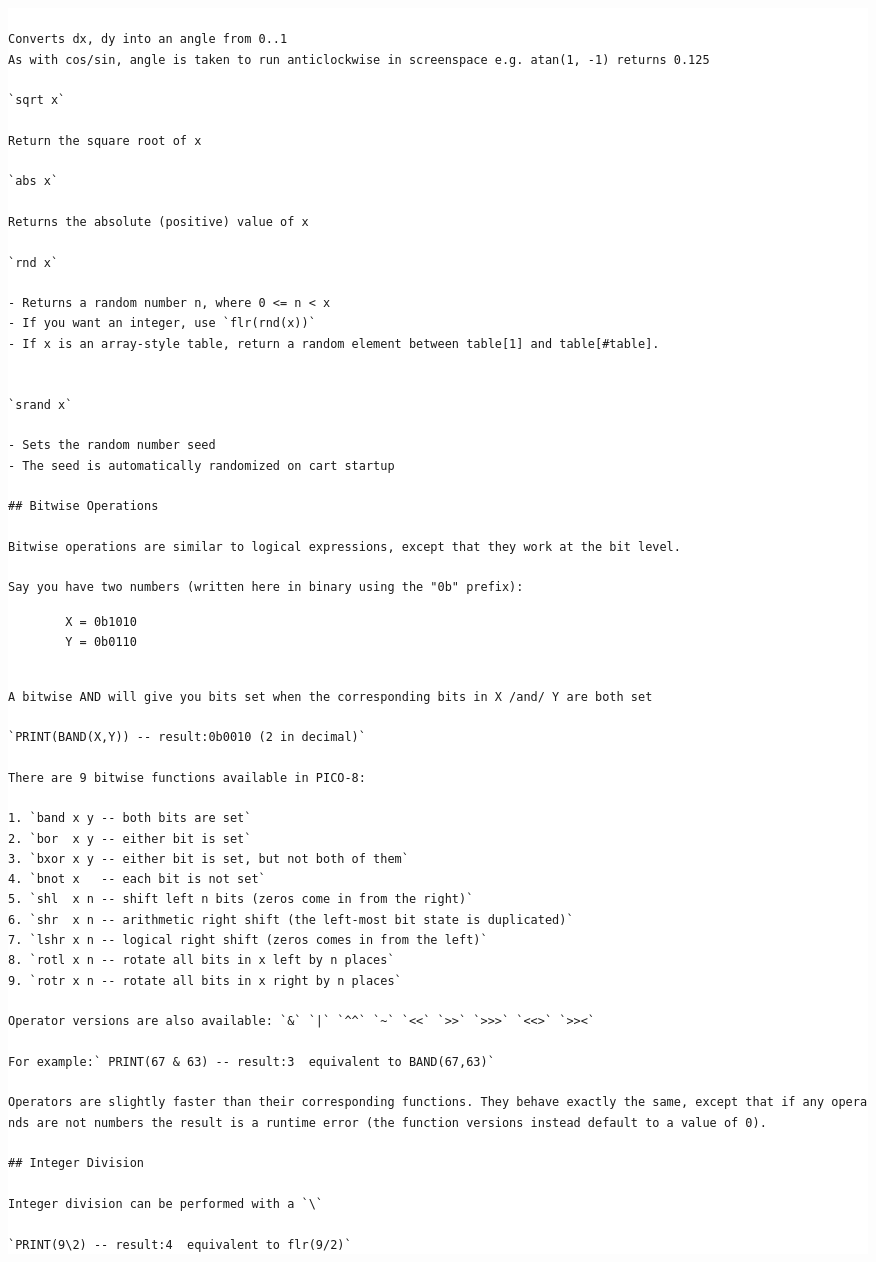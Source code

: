 ```

Converts dx, dy into an angle from 0..1
As with cos/sin, angle is taken to run anticlockwise in screenspace e.g. atan(1, -1) returns 0.125

`sqrt x`

Return the square root of x

`abs x`

Returns the absolute (positive) value of x

`rnd x`

- Returns a random number n, where 0 <= n < x
- If you want an integer, use `flr(rnd(x))`
- If x is an array-style table, return a random element between table[1] and table[#table].


`srand x`

- Sets the random number seed
- The seed is automatically randomized on cart startup

## Bitwise Operations

Bitwise operations are similar to logical expressions, except that they work at the bit level.

Say you have two numbers (written here in binary using the "0b" prefix):
```
            X = 0b1010
            Y = 0b0110
```

A bitwise AND will give you bits set when the corresponding bits in X /and/ Y are both set

`PRINT(BAND(X,Y)) -- result:0b0010 (2 in decimal)`

There are 9 bitwise functions available in PICO-8:

1. `band x y -- both bits are set`
2. `bor  x y -- either bit is set`
3. `bxor x y -- either bit is set, but not both of them`
4. `bnot x   -- each bit is not set`
5. `shl  x n -- shift left n bits (zeros come in from the right)`
6. `shr  x n -- arithmetic right shift (the left-most bit state is duplicated)`
7. `lshr x n -- logical right shift (zeros comes in from the left)`
8. `rotl x n -- rotate all bits in x left by n places`
9. `rotr x n -- rotate all bits in x right by n places`

Operator versions are also available: `&` `|` `^^` `~` `<<` `>>` `>>>` `<<>` `>><`

For example:` PRINT(67 & 63) -- result:3  equivalent to BAND(67,63)`

Operators are slightly faster than their corresponding functions. They behave exactly the same, except that if any operands are not numbers the result is a runtime error (the function versions instead default to a value of 0).

## Integer Division

Integer division can be performed with a `\`

`PRINT(9\2) -- result:4  equivalent to flr(9/2)`
```